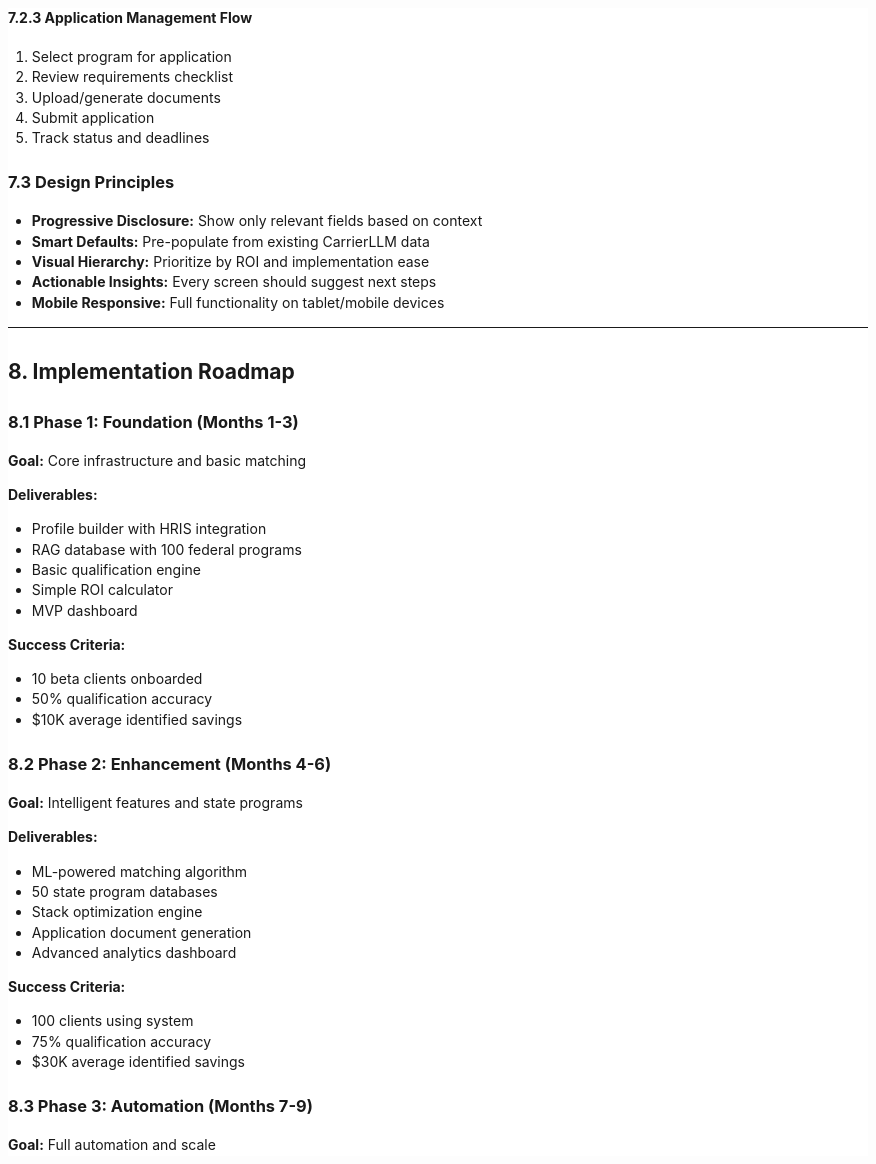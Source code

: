#### 7.2.3 Application Management Flow
1. Select program for application
2. Review requirements checklist
3. Upload/generate documents
4. Submit application
5. Track status and deadlines

### 7.3 Design Principles
- **Progressive Disclosure:** Show only relevant fields based on context
- **Smart Defaults:** Pre-populate from existing CarrierLLM data
- **Visual Hierarchy:** Prioritize by ROI and implementation ease
- **Actionable Insights:** Every screen should suggest next steps
- **Mobile Responsive:** Full functionality on tablet/mobile devices

---

## 8. Implementation Roadmap

### 8.1 Phase 1: Foundation (Months 1-3)
**Goal:** Core infrastructure and basic matching

**Deliverables:**
- Profile builder with HRIS integration
- RAG database with 100 federal programs
- Basic qualification engine
- Simple ROI calculator
- MVP dashboard

**Success Criteria:**
- 10 beta clients onboarded
- 50% qualification accuracy
- $10K average identified savings

### 8.2 Phase 2: Enhancement (Months 4-6)
**Goal:** Intelligent features and state programs

**Deliverables:**
- ML-powered matching algorithm
- 50 state program databases
- Stack optimization engine
- Application document generation
- Advanced analytics dashboard

**Success Criteria:**
- 100 clients using system
- 75% qualification accuracy
- $30K average identified savings

### 8.3 Phase 3: Automation (Months 7-9)
**Goal:** Full automation and scale
